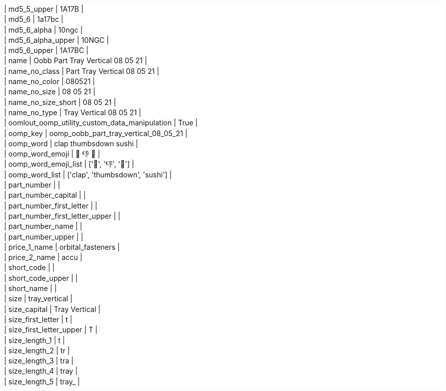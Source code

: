 | md5_5_upper | 1A17B |  
| md5_6 | 1a17bc |  
| md5_6_alpha | 10ngc |  
| md5_6_alpha_upper | 10NGC |  
| md5_6_upper | 1A17BC |  
| name | Oobb Part Tray Vertical 08 05 21 |  
| name_no_class | Part Tray Vertical 08 05 21 |  
| name_no_color | 080521 |  
| name_no_size | 08 05 21 |  
| name_no_size_short | 08 05 21 |  
| name_no_type | Tray Vertical 08 05 21 |  
| oomlout_oomp_utility_custom_data_manipulation | True |  
| oomp_key | oomp_oobb_part_tray_vertical_08_05_21 |  
| oomp_word | clap thumbsdown sushi |  
| oomp_word_emoji | :clap: :thumbsdown: :sushi: |  
| oomp_word_emoji_list | [':clap:', ':thumbsdown:', ':sushi:'] |  
| oomp_word_list | ['clap', 'thumbsdown', 'sushi'] |  
| part_number |  |  
| part_number_capital |  |  
| part_number_first_letter |  |  
| part_number_first_letter_upper |  |  
| part_number_name |  |  
| part_number_upper |  |  
| price_1_name | orbital_fasteners |  
| price_2_name | accu |  
| short_code |  |  
| short_code_upper |  |  
| short_name |  |  
| size | tray_vertical |  
| size_capital | Tray Vertical |  
| size_first_letter | t |  
| size_first_letter_upper | T |  
| size_length_1 | t |  
| size_length_2 | tr |  
| size_length_3 | tra |  
| size_length_4 | tray |  
| size_length_5 | tray_ |  